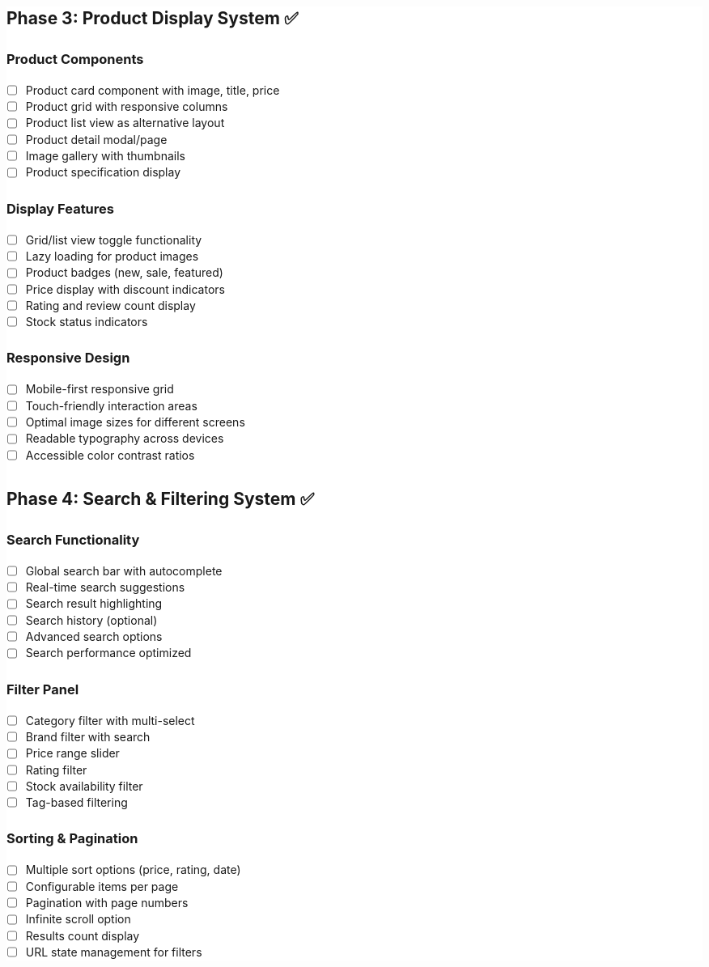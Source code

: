 ## Phase 3: Product Display System ✅

### Product Components
- [ ] Product card component with image, title, price
- [ ] Product grid with responsive columns
- [ ] Product list view as alternative layout
- [ ] Product detail modal/page
- [ ] Image gallery with thumbnails
- [ ] Product specification display

### Display Features
- [ ] Grid/list view toggle functionality
- [ ] Lazy loading for product images
- [ ] Product badges (new, sale, featured)
- [ ] Price display with discount indicators
- [ ] Rating and review count display
- [ ] Stock status indicators

### Responsive Design
- [ ] Mobile-first responsive grid
- [ ] Touch-friendly interaction areas
- [ ] Optimal image sizes for different screens
- [ ] Readable typography across devices
- [ ] Accessible color contrast ratios

## Phase 4: Search & Filtering System ✅

### Search Functionality
- [ ] Global search bar with autocomplete
- [ ] Real-time search suggestions
- [ ] Search result highlighting
- [ ] Search history (optional)
- [ ] Advanced search options
- [ ] Search performance optimized

### Filter Panel
- [ ] Category filter with multi-select
- [ ] Brand filter with search
- [ ] Price range slider
- [ ] Rating filter
- [ ] Stock availability filter
- [ ] Tag-based filtering

### Sorting & Pagination
- [ ] Multiple sort options (price, rating, date)
- [ ] Configurable items per page
- [ ] Pagination with page numbers
- [ ] Infinite scroll option
- [ ] Results count display
- [ ] URL state management for filters
